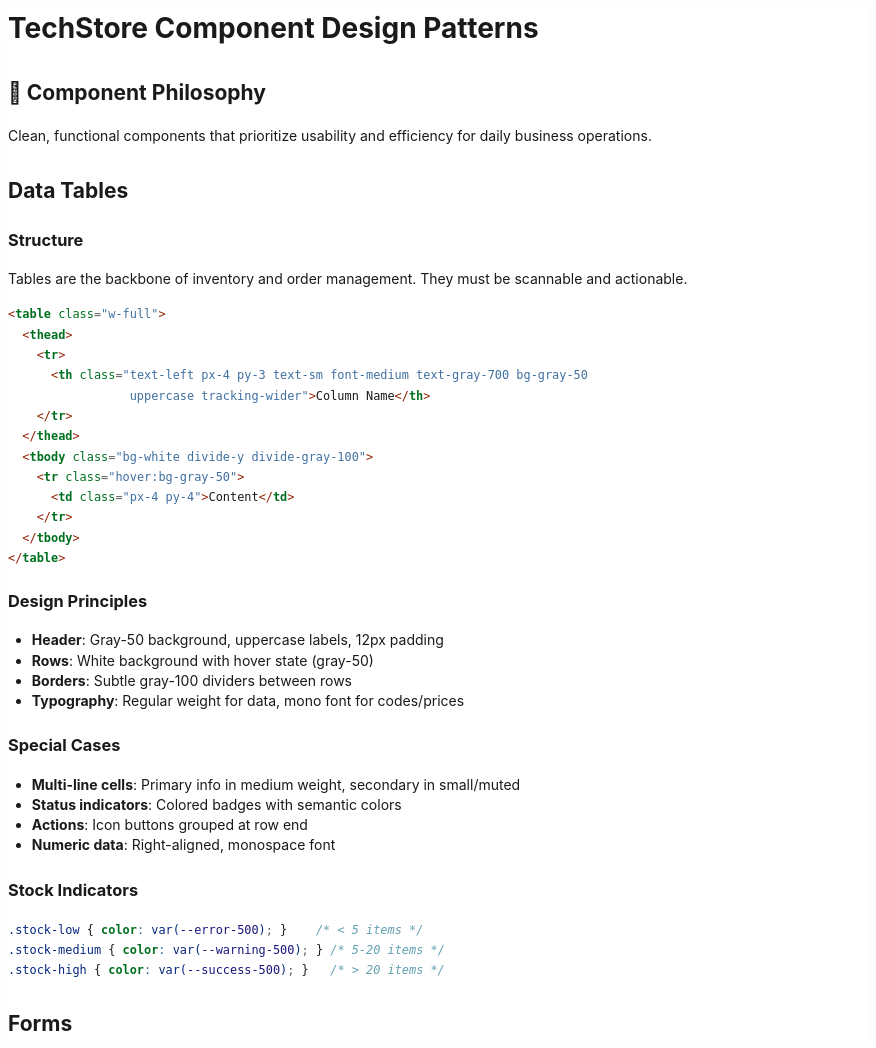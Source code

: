 # TechStore Component Design Patterns

## 🎨 Component Philosophy
Clean, functional components that prioritize usability and efficiency for daily business operations.

## Data Tables

### Structure
Tables are the backbone of inventory and order management. They must be scannable and actionable.

```html
<table class="w-full">
  <thead>
    <tr>
      <th class="text-left px-4 py-3 text-sm font-medium text-gray-700 bg-gray-50 
                 uppercase tracking-wider">Column Name</th>
    </tr>
  </thead>
  <tbody class="bg-white divide-y divide-gray-100">
    <tr class="hover:bg-gray-50">
      <td class="px-4 py-4">Content</td>
    </tr>
  </tbody>
</table>
```

### Design Principles
- **Header**: Gray-50 background, uppercase labels, 12px padding
- **Rows**: White background with hover state (gray-50)
- **Borders**: Subtle gray-100 dividers between rows
- **Typography**: Regular weight for data, mono font for codes/prices

### Special Cases
- **Multi-line cells**: Primary info in medium weight, secondary in small/muted
- **Status indicators**: Colored badges with semantic colors
- **Actions**: Icon buttons grouped at row end
- **Numeric data**: Right-aligned, monospace font

### Stock Indicators
```css
.stock-low { color: var(--error-500); }    /* < 5 items */
.stock-medium { color: var(--warning-500); } /* 5-20 items */
.stock-high { color: var(--success-500); }   /* > 20 items */
```

## Forms

